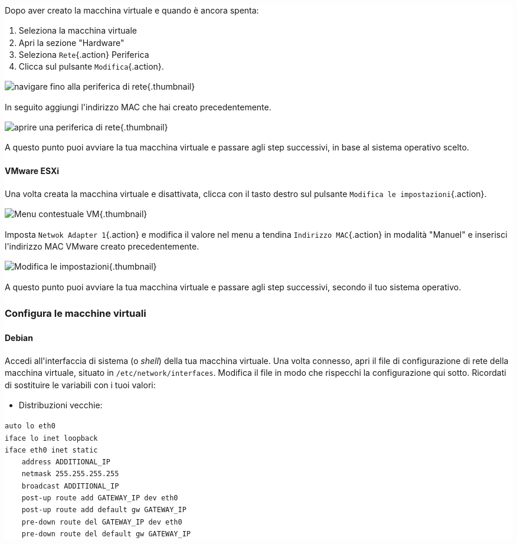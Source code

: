 Dopo aver creato la macchina virtuale e quando è ancora spenta:

 1. Seleziona la macchina virtuale
 2. Apri la sezione "Hardware"
 3. Seleziona `Rete`{.action} Periferica
 4. Clicca sul pulsante `Modifica`{.action}.

![navigare fino alla periferica di rete](images/proxmox_01.png){.thumbnail}

In seguito aggiungi l'indirizzo MAC che hai creato precedentemente.

![aprire una periferica di rete](images/proxmox_02.png){.thumbnail}


A questo punto puoi avviare la tua macchina virtuale e passare agli step successivi, in base al sistema operativo scelto.

#### VMware ESXi
Una volta creata la macchina virtuale e disattivata, clicca con il tasto destro sul pulsante `Modifica le impostazioni`{.action}.

![Menu contestuale VM](images/vmware_01.png){.thumbnail}

Imposta `Netwok Adapter 1`{.action} e modifica il valore nel menu a tendina `Indirizzo MAC`{.action} in modalità "Manuel" e inserisci l'indirizzo MAC VMware creato precedentemente.

![Modifica le impostazioni](images/vmware_02.png){.thumbnail}

A questo punto puoi avviare la tua macchina virtuale e passare agli step successivi, secondo il tuo sistema operativo.

### Configura le macchine virtuali

#### Debian

Accedi all'interfaccia di sistema (o *shell*) della tua macchina virtuale. Una volta connesso, apri il file di configurazione di rete della macchina virtuale, situato in `/etc/network/interfaces`.
Modifica il file in modo che rispecchi la configurazione qui sotto. Ricordati di sostituire le variabili con i tuoi valori:

- Distribuzioni vecchie:

```console
auto lo eth0
iface lo inet loopback
iface eth0 inet static
    address ADDITIONAL_IP
    netmask 255.255.255.255
    broadcast ADDITIONAL_IP
    post-up route add GATEWAY_IP dev eth0
    post-up route add default gw GATEWAY_IP
    pre-down route del GATEWAY_IP dev eth0
    pre-down route del default gw GATEWAY_IP
```
